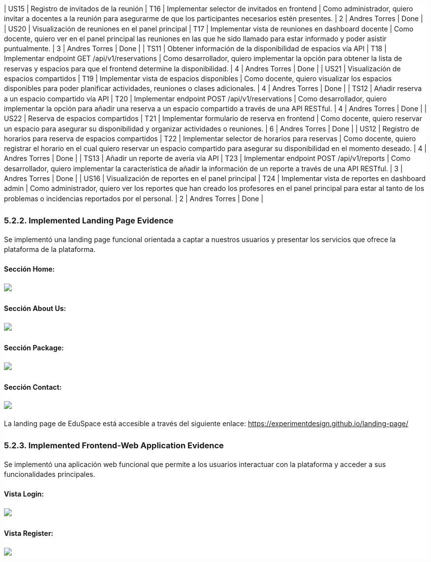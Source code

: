 | US15          | Registro de invitados de la reunión                             | T16               | Implementar selector de invitados en frontend             | Como administrador, quiero invitar a docentes a la reunión para asegurarme de que los participantes necesarios estén presentes.                                                | 2                  | Andres Torres | Done   |
| US20          | Visualización de reuniones en el panel principal                | T17               | Implementar vista de reuniones en dashboard docente       | Como docente, quiero ver en el panel principal las reuniones en las que he sido llamado para estar informado y poder asistir puntualmente.                                     | 3                  | Andres Torres | Done   |
| TS11          | Obtener información de la disponibilidad de espacios vía API    | T18               | Implementar endpoint GET /api/v1/reservations             | Como desarrollador, quiero implementar la opción para obtener la lista de reservas y espacios para que el frontend determine la disponibilidad.                                | 4                  | Andres Torres | Done   |
| US21          | Visualización de espacios compartidos                           | T19               | Implementar vista de espacios disponibles                 | Como docente, quiero visualizar los espacios disponibles para poder planificar actividades, reuniones o clases adicionales.                                                    | 4                  | Andres Torres | Done   |
| TS12          | Añadir reserva a un espacio compartido vía API                  | T20               | Implementar endpoint POST /api/v1/reservations            | Como desarrollador, quiero implementar la opción para añadir una reserva a un espacio compartido a través de una API RESTful.                                                  | 4                  | Andres Torres | Done   |
| US22          | Reserva de espacios compartidos                                 | T21               | Implementar formulario de reserva en frontend             | Como docente, quiero reservar un espacio para asegurar su disponibilidad y organizar actividades o reuniones.                                                                  | 6                  | Andres Torres | Done   |
| US12          | Registro de horarios para reserva de espacios compartidos       | T22               | Implementar selector de horarios para reservas            | Como docente, quiero registrar el horario en el cual quiero reservar un espacio compartido para asegurar su disponibilidad en el momento deseado.                              | 4                  | Andres Torres | Done   |
| TS13          | Añadir un reporte de avería vía API                             | T23               | Implementar endpoint POST /api/v1/reports                 | Como desarrollador, quiero implementar la característica de añadir la información de un reporte a través de una API RESTful.                                                   | 3                  | Andres Torres | Done   |
| US16          | Visualización de reportes en el panel principal                 | T24               | Implementar vista de reportes en dashboard admin          | Como administrador, quiero ver los reportes que han creado los profesores en el panel principal para estar al tanto de los problemas o incidencias reportados por el personal. | 2                  | Andres Torres | Done   |

### 5.2.2. Implemented Landing Page Evidence

Se implementó una landing page funcional orientada a captar a nuestros usuarios y presentar los servicios que ofrece la plataforma de la plataforma.

#### Sección Home:

![](../assets/chapter5/landing-page/home.png)

#### Sección About Us:

![](../assets/chapter5/landing-page/aboutUs.png)

#### Sección Package:

![](../assets/chapter5/landing-page/planes.png)

#### Sección Contact:

![](../assets/chapter5/landing-page/contact.png)

La landing page de EduSpace está accesible a través del siguiente enlace: https://experimentdesign.github.io/landing-page/

### 5.2.3. Implemented Frontend-Web Application Evidence

Se implementó una aplicación web funcional que permite a los usuarios interactuar con la plataforma y acceder a sus funcionalidades principales.

#### Vista Login:

![](../assets/chapter5/web-app/login.png)

#### Vista Register:

![](../assets/chapter5/web-app/register.png)
